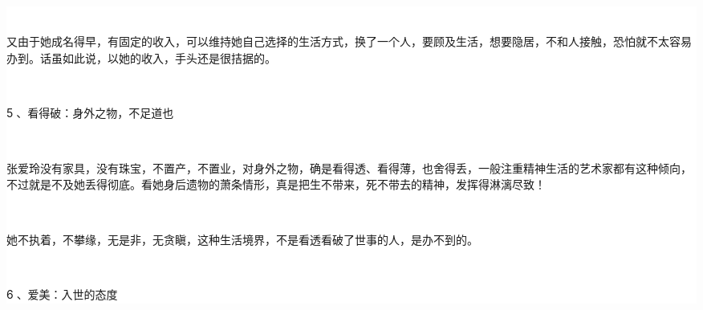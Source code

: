 <br/>
</p>
<p class="p2">
<span class="s1">
   又由于她成名得早，有固定的收入，可以维持她自己选择的生活方式，换了一个人，要顾及生活，想要隐居，不和人接触，恐怕就不太容易办到。话虽如此说，以她的收入，手头还是很拮据的。
  </span>
</p>
<p class="p1">
<span class="s1">
</span>
<br/>
</p>
<p class="p2">
<span class="s2">
   5
  </span>
<span class="s1">
   、看得破：身外之物，不足道也
  </span>
<span class="s2">
<span class="Apple-converted-space">
</span>
</span>
</p>
<p class="p1">
<span class="s1">
</span>
<br/>
</p>
<p class="p2">
<span class="s1">
   张爱玲没有家具，没有珠宝，不置产，不置业，对身外之物，确是看得透、看得薄，也舍得丢，一般注重精神生活的艺术家都有这种倾向，不过就是不及她丢得彻底。看她身后遗物的萧条情形，真是把生不带来，死不带去的精神，发挥得淋漓尽致！
  </span>
</p>
<p class="p1">
<span class="s1">
</span>
<br/>
</p>
<p class="p2">
<span class="s1">
   她不执着，不攀缘，无是非，无贪瞋，这种生活境界，不是看透看破了世事的人，是办不到的。
  </span>
</p>
<p class="p1">
<span class="s1">
</span>
<br/>
</p>
<p class="p2">
<span class="s2">
   6
  </span>
<span class="s1">
   、爱美：入世的态度
  </span>
<span class="s2">
<span class="Apple-converted-space">
</span>
</span>
</p>
<p class="p1">
<span class="s1">